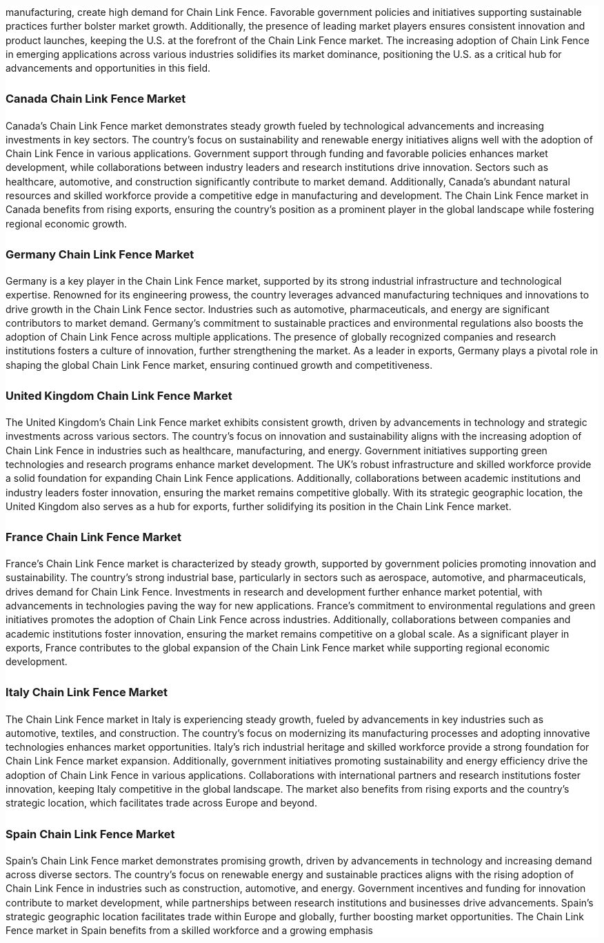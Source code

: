 manufacturing, create high demand for Chain Link Fence. Favorable government policies and initiatives supporting sustainable practices further bolster market growth. Additionally, the presence of leading market players ensures consistent innovation and product launches, keeping the U.S. at the forefront of the Chain Link Fence market. The increasing adoption of Chain Link Fence in emerging applications across various industries solidifies its market dominance, positioning the U.S. as a critical hub for advancements and opportunities in this field.</p><h3>Canada Chain Link Fence Market</h3><p>Canada&rsquo;s Chain Link Fence market demonstrates steady growth fueled by technological advancements and increasing investments in key sectors. The country&rsquo;s focus on sustainability and renewable energy initiatives aligns well with the adoption of Chain Link Fence in various applications. Government support through funding and favorable policies enhances market development, while collaborations between industry leaders and research institutions drive innovation. Sectors such as healthcare, automotive, and construction significantly contribute to market demand. Additionally, Canada&rsquo;s abundant natural resources and skilled workforce provide a competitive edge in manufacturing and development. The Chain Link Fence market in Canada benefits from rising exports, ensuring the country&rsquo;s position as a prominent player in the global landscape while fostering regional economic growth.</p><h3>Germany Chain Link Fence Market</h3><p>Germany is a key player in the Chain Link Fence market, supported by its strong industrial infrastructure and technological expertise. Renowned for its engineering prowess, the country leverages advanced manufacturing techniques and innovations to drive growth in the Chain Link Fence sector. Industries such as automotive, pharmaceuticals, and energy are significant contributors to market demand. Germany&rsquo;s commitment to sustainable practices and environmental regulations also boosts the adoption of Chain Link Fence across multiple applications. The presence of globally recognized companies and research institutions fosters a culture of innovation, further strengthening the market. As a leader in exports, Germany plays a pivotal role in shaping the global Chain Link Fence market, ensuring continued growth and competitiveness.</p><h3>United Kingdom Chain Link Fence Market</h3><p>The United Kingdom&rsquo;s Chain Link Fence market exhibits consistent growth, driven by advancements in technology and strategic investments across various sectors. The country&rsquo;s focus on innovation and sustainability aligns with the increasing adoption of Chain Link Fence in industries such as healthcare, manufacturing, and energy. Government initiatives supporting green technologies and research programs enhance market development. The UK&rsquo;s robust infrastructure and skilled workforce provide a solid foundation for expanding Chain Link Fence applications. Additionally, collaborations between academic institutions and industry leaders foster innovation, ensuring the market remains competitive globally. With its strategic geographic location, the United Kingdom also serves as a hub for exports, further solidifying its position in the Chain Link Fence market.</p><h3>France Chain Link Fence Market</h3><p>France&rsquo;s Chain Link Fence market is characterized by steady growth, supported by government policies promoting innovation and sustainability. The country&rsquo;s strong industrial base, particularly in sectors such as aerospace, automotive, and pharmaceuticals, drives demand for Chain Link Fence. Investments in research and development further enhance market potential, with advancements in technologies paving the way for new applications. France&rsquo;s commitment to environmental regulations and green initiatives promotes the adoption of Chain Link Fence across industries. Additionally, collaborations between companies and academic institutions foster innovation, ensuring the market remains competitive on a global scale. As a significant player in exports, France contributes to the global expansion of the Chain Link Fence market while supporting regional economic development.</p><h3>Italy Chain Link Fence Market</h3><p>The Chain Link Fence market in Italy is experiencing steady growth, fueled by advancements in key industries such as automotive, textiles, and construction. The country&rsquo;s focus on modernizing its manufacturing processes and adopting innovative technologies enhances market opportunities. Italy&rsquo;s rich industrial heritage and skilled workforce provide a strong foundation for Chain Link Fence market expansion. Additionally, government initiatives promoting sustainability and energy efficiency drive the adoption of Chain Link Fence in various applications. Collaborations with international partners and research institutions foster innovation, keeping Italy competitive in the global landscape. The market also benefits from rising exports and the country&rsquo;s strategic location, which facilitates trade across Europe and beyond.</p><h3>Spain Chain Link Fence Market</h3><p>Spain&rsquo;s Chain Link Fence market demonstrates promising growth, driven by advancements in technology and increasing demand across diverse sectors. The country&rsquo;s focus on renewable energy and sustainable practices aligns with the rising adoption of Chain Link Fence in industries such as construction, automotive, and energy. Government incentives and funding for innovation contribute to market development, while partnerships between research institutions and businesses drive advancements. Spain&rsquo;s strategic geographic location facilitates trade within Europe and globally, further boosting market opportunities. The Chain Link Fence market in Spain benefits from a skilled workforce and a growing emphasis